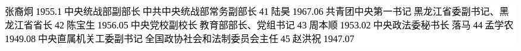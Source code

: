 <td align="left" valign="middle"><span style="color: #000000; font-family: 'AR PL SungtiL GB'; font-size: medium;">张裔炯</span></td>
<td align="center" valign="middle"><span style="color: #000000; font-family: MingLiU; font-size: medium;">1955.1</span></td>
<td align="left" valign="middle"><span style="color: #000000; font-family: 'AR PL SungtiL GB'; font-size: medium;">中央统战部副部长</span></td>
<td align="left" valign="middle"><span style="color: #000000; font-family: 'AR PL SungtiL GB'; font-size: medium;">中共中央统战部常务副部长</span></td>
</tr>
<tr>
<td align="center" valign="middle" b="41"><span style="color: #000000; font-family: MingLiU; font-size: medium;">41</span></td>
<td align="left" valign="middle"><span style="color: #000000; font-family: 'AR PL SungtiL GB'; font-size: medium;">陆昊</span></td>
<td align="center" valign="middle"><span style="color: #000000; font-family: MingLiU; font-size: medium;">1967.06</span></td>
<td align="left" valign="middle"><span style="color: #000000; font-family: 'AR PL SungtiL GB'; font-size: medium;">共青团中央第一书记</span></td>
<td align="left" valign="middle"><span style="color: #000000; font-family: 'AR PL SungtiL GB'; font-size: medium;">黑龙江省委副书记、黑龙江省省长</span></td>
</tr>
<tr>
<td align="center" valign="middle" b="41"><span style="color: #000000; font-family: MingLiU; font-size: medium;">42</span></td>
<td align="left" valign="middle"><span style="color: #000000; font-family: 'AR PL SungtiL GB'; font-size: medium;">陈宝生</span></td>
<td align="center" valign="middle"><span style="color: #000000; font-family: MingLiU; font-size: medium;">1956.05</span></td>
<td align="left" valign="middle"><span style="color: #000000; font-family: 'AR PL SungtiL GB'; font-size: medium;">中央党校副校长</span></td>
<td align="left" valign="middle"><span style="color: #000000; font-family: 'AR PL SungtiL GB'; font-size: medium;">教育部部长、党组书记</span></td>
</tr>
<tr>
<td align="center" valign="middle" b="41"><span style="color: #000000; font-family: MingLiU; font-size: medium;">43</span></td>
<td align="left" valign="middle" bgcolor="#BFBFBF"><span style="color: #000000; font-family: 'AR PL SungtiL GB'; font-size: medium;">周本顺</span></td>
<td align="center" valign="middle"><span style="color: #000000; font-family: MingLiU; font-size: medium;">1953.02</span></td>
<td align="left" valign="middle"><span style="color: #000000; font-family: 'AR PL SungtiL GB'; font-size: medium;">中央政法委秘书长</span></td>
<td align="left" valign="middle"><span style="color: #000000; font-family: 'AR PL SungtiL GB'; font-size: medium;">落马</span></td>
</tr>
<tr>
<td align="center" valign="middle" b="41"><span style="color: #000000; font-family: MingLiU; font-size: medium;">44</span></td>
<td align="left" valign="middle"><span style="color: #000000; font-family: 'AR PL SungtiL GB'; font-size: medium;">孟学农</span></td>
<td align="center" valign="middle"><span style="color: #000000; font-family: MingLiU; font-size: medium;">1949.08</span></td>
<td align="left" valign="middle"><span style="color: #000000; font-family: 'AR PL SungtiL GB'; font-size: medium;">中央直属机关工委副书记</span></td>
<td align="left" valign="middle"><span style="color: #000000; font-family: 'AR PL SungtiL GB'; font-size: medium;">全国政协社会和法制委员会主任</span></td>
</tr>
<tr>
<td align="center" valign="middle" b="41"><span style="color: #000000; font-family: MingLiU; font-size: medium;">45</span></td>
<td align="left" valign="middle"><span style="color: #000000; font-family: 'AR PL SungtiL GB'; font-size: medium;">赵洪祝</span></td>
<td align="center" valign="middle"><span style="color: #000000; font-family: MingLiU; font-size: medium;">1947.07</span></td>